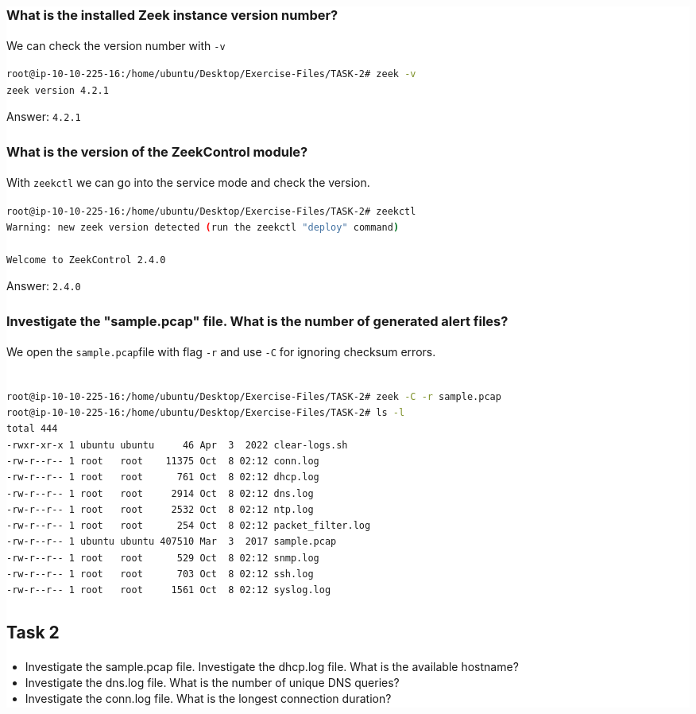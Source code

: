 

### What is the installed Zeek instance version number?

We can check the version number with `-v`

```bash
root@ip-10-10-225-16:/home/ubuntu/Desktop/Exercise-Files/TASK-2# zeek -v
zeek version 4.2.1
```

Answer: `4.2.1`

###  What is the version of the ZeekControl module?

With `zeekctl` we can go into the service mode and check the version.

``` bash
root@ip-10-10-225-16:/home/ubuntu/Desktop/Exercise-Files/TASK-2# zeekctl
Warning: new zeek version detected (run the zeekctl "deploy" command)

Welcome to ZeekControl 2.4.0

```

Answer: `2.4.0`
 
###  Investigate the "sample.pcap" file. What is the number of generated alert files?

We open the `sample.pcap`file with flag `-r` and use `-C` for ignoring checksum errors.

```bash

root@ip-10-10-225-16:/home/ubuntu/Desktop/Exercise-Files/TASK-2# zeek -C -r sample.pcap 
root@ip-10-10-225-16:/home/ubuntu/Desktop/Exercise-Files/TASK-2# ls -l
total 444
-rwxr-xr-x 1 ubuntu ubuntu     46 Apr  3  2022 clear-logs.sh
-rw-r--r-- 1 root   root    11375 Oct  8 02:12 conn.log
-rw-r--r-- 1 root   root      761 Oct  8 02:12 dhcp.log
-rw-r--r-- 1 root   root     2914 Oct  8 02:12 dns.log
-rw-r--r-- 1 root   root     2532 Oct  8 02:12 ntp.log
-rw-r--r-- 1 root   root      254 Oct  8 02:12 packet_filter.log
-rw-r--r-- 1 ubuntu ubuntu 407510 Mar  3  2017 sample.pcap
-rw-r--r-- 1 root   root      529 Oct  8 02:12 snmp.log
-rw-r--r-- 1 root   root      703 Oct  8 02:12 ssh.log
-rw-r--r-- 1 root   root     1561 Oct  8 02:12 syslog.log
```

## Task 2


- Investigate the sample.pcap file. Investigate the dhcp.log file. What is the available hostname?
- Investigate the dns.log file. What is the number of unique DNS queries?
- Investigate the conn.log file. What is the longest connection duration?
